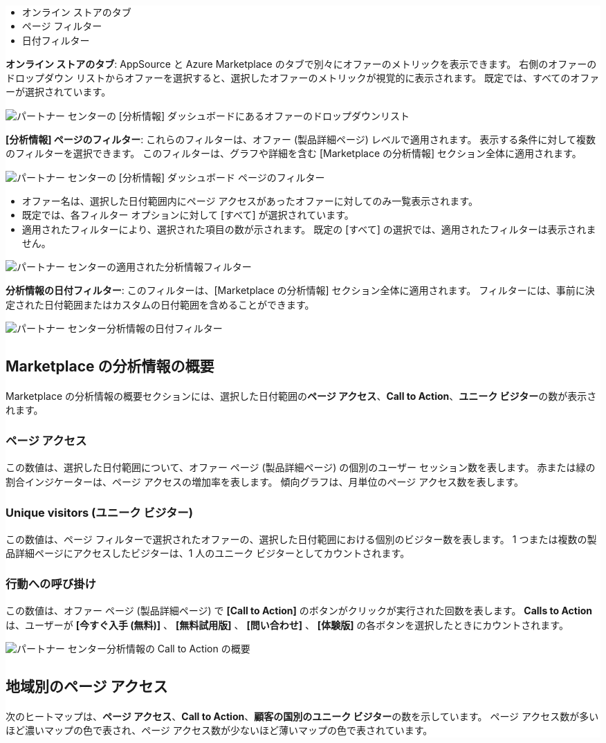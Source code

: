 - オンライン ストアのタブ
- ページ フィルター
- 日付フィルター

**オンライン ストアのタブ**: AppSource と Azure Marketplace のタブで別々にオファーのメトリックを表示できます。 右側のオファーのドロップダウン リストからオファーを選択すると、選択したオファーのメトリックが視覚的に表示されます。 既定では、すべてのオファーが選択されています。

![パートナー センターの [分析情報] ダッシュボードにあるオファーのドロップダウンリスト](./media/insights-offer-dropdown.png)

**[分析情報] ページのフィルター**: これらのフィルターは、オファー (製品詳細ページ) レベルで適用されます。 表示する条件に対して複数のフィルターを選択できます。 このフィルターは、グラフや詳細を含む [Marketplace の分析情報] セクション全体に適用されます。

![パートナー センターの [分析情報] ダッシュボード ページのフィルター](./media/insights-page-filter.png)

- オファー名は、選択した日付範囲内にページ アクセスがあったオファーに対してのみ一覧表示されます。  
- 既定では、各フィルター オプションに対して [すべて] が選択されています。
- 適用されたフィルターにより、選択された項目の数が示されます。 既定の [すべて] の選択では、適用されたフィルターは表示されません。

![パートナー センターの適用された分析情報フィルター](./media/insights-page-filter-two.png)

**分析情報の日付フィルター**: このフィルターは、[Marketplace の分析情報] セクション全体に適用されます。 フィルターには、事前に決定された日付範囲またはカスタムの日付範囲を含めることができます。

![パートナー センター分析情報の日付フィルター](./media/insights-date-range.png)

## <a name="marketplace-insights-summary"></a>Marketplace の分析情報の概要

Marketplace の分析情報の概要セクションには、選択した日付範囲の**ページ アクセス**、**Call to Action**、**ユニーク ビジター**の数が表示されます。

### <a name="page-visits"></a>ページ アクセス

この数値は、選択した日付範囲について、オファー ページ (製品詳細ページ) の個別のユーザー セッション数を表します。 赤または緑の割合インジケーターは、ページ アクセスの増加率を表します。 傾向グラフは、月単位のページ アクセス数を表します。

### <a name="unique-visitors"></a>Unique visitors (ユニーク ビジター)

この数値は、ページ フィルターで選択されたオファーの、選択した日付範囲における個別のビジター数を表します。 1 つまたは複数の製品詳細ページにアクセスしたビジターは、1 人のユニーク ビジターとしてカウントされます。

### <a name="call-to-action"></a>行動への呼び掛け

この数値は、オファー ページ (製品詳細ページ) で **[Call to Action]** のボタンがクリックが実行された回数を表します。 **Calls to Action** は、ユーザーが **[今すぐ入手 (無料)]** 、 **[無料試用版]** 、 **[問い合わせ]** 、 **[体験版]** の各ボタンを選択したときにカウントされます。

![パートナー センター分析情報の Call to Action の概要](./media/insights-summary.png)

## <a name="page-visits-by-geography"></a>地域別のページ アクセス

次のヒートマップは、**ページ アクセス**、**Call to Action**、**顧客の国別のユニーク ビジター**の数を示しています。 ページ アクセス数が多いほど濃いマップの色で表され、ページ アクセス数が少ないほど薄いマップの色で表されています。
